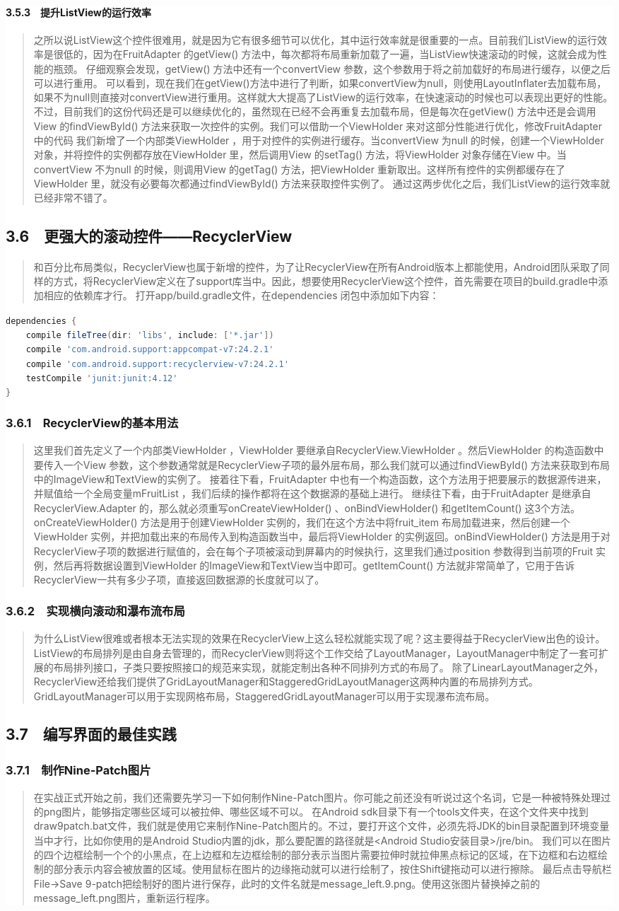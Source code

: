 #### 3.5.3　提升ListView的运行效率
> 之所以说ListView这个控件很难用，就是因为它有很多细节可以优化，其中运行效率就是很重要的一点。目前我们ListView的运行效率是很低的，因为在FruitAdapter 的getView() 方法中，每次都将布局重新加载了一遍，当ListView快速滚动的时候，这就会成为性能的瓶颈。
> 仔细观察会发现，getView() 方法中还有一个convertView 参数，这个参数用于将之前加载好的布局进行缓存，以便之后可以进行重用。
> 可以看到，现在我们在getView()方法中进行了判断，如果convertView为null，则使用LayoutInflater去加载布局，如果不为null则直接对convertView进行重用。这样就大大提高了ListView的运行效率，在快速滚动的时候也可以表现出更好的性能。
> 不过，目前我们的这份代码还是可以继续优化的，虽然现在已经不会再重复去加载布局，但是每次在getView() 方法中还是会调用View 的findViewById() 方法来获取一次控件的实例。我们可以借助一个ViewHolder 来对这部分性能进行优化，修改FruitAdapter 中的代码
> 我们新增了一个内部类ViewHolder ，用于对控件的实例进行缓存。当convertView 为null 的时候，创建一个ViewHolder 对象，并将控件的实例都存放在ViewHolder 里，然后调用View 的setTag() 方法，将ViewHolder 对象存储在View 中。当convertView 不为null 的时候，则调用View 的getTag() 方法，把ViewHolder 重新取出。这样所有控件的实例都缓存在了ViewHolder 里，就没有必要每次都通过findViewById() 方法来获取控件实例了。
> 通过这两步优化之后，我们ListView的运行效率就已经非常不错了。

## 3.6　更强大的滚动控件——RecyclerView
> 和百分比布局类似，RecyclerView也属于新增的控件，为了让RecyclerView在所有Android版本上都能使用，Android团队采取了同样的方式，将RecyclerView定义在了support库当中。因此，想要使用RecyclerView这个控件，首先需要在项目的build.gradle中添加相应的依赖库才行。
> 打开app/build.gradle文件，在dependencies 闭包中添加如下内容：
````gradle
dependencies {
    compile fileTree(dir: 'libs', include: ['*.jar'])
    compile 'com.android.support:appcompat-v7:24.2.1'
    compile 'com.android.support:recyclerview-v7:24.2.1'
    testCompile 'junit:junit:4.12'
}
````

### 3.6.1　RecyclerView的基本用法
> 这里我们首先定义了一个内部类ViewHolder ，ViewHolder 要继承自RecyclerView.ViewHolder 。然后ViewHolder 的构造函数中要传入一个View 参数，这个参数通常就是RecyclerView子项的最外层布局，那么我们就可以通过findViewById() 方法来获取到布局中的ImageView和TextView的实例了。
> 接着往下看，FruitAdapter 中也有一个构造函数，这个方法用于把要展示的数据源传进来，并赋值给一个全局变量mFruitList ，我们后续的操作都将在这个数据源的基础上进行。
> 继续往下看，由于FruitAdapter 是继承自RecyclerView.Adapter 的，那么就必须重写onCreateViewHolder() 、onBindViewHolder() 和getItemCount() 这3个方法。onCreateViewHolder() 方法是用于创建ViewHolder 实例的，我们在这个方法中将fruit_item 布局加载进来，然后创建一个ViewHolder 实例，并把加载出来的布局传入到构造函数当中，最后将ViewHolder 的实例返回。onBindViewHolder() 方法是用于对RecyclerView子项的数据进行赋值的，会在每个子项被滚动到屏幕内的时候执行，这里我们通过position 参数得到当前项的Fruit 实例，然后再将数据设置到ViewHolder 的ImageView和TextView当中即可。getItemCount() 方法就非常简单了，它用于告诉RecyclerView一共有多少子项，直接返回数据源的长度就可以了。

### 3.6.2　实现横向滚动和瀑布流布局
> 为什么ListView很难或者根本无法实现的效果在RecyclerView上这么轻松就能实现了呢？这主要得益于RecyclerView出色的设计。ListView的布局排列是由自身去管理的，而RecyclerView则将这个工作交给了LayoutManager，LayoutManager中制定了一套可扩展的布局排列接口，子类只要按照接口的规范来实现，就能定制出各种不同排列方式的布局了。
> 除了LinearLayoutManager之外，RecyclerView还给我们提供了GridLayoutManager和StaggeredGridLayoutManager这两种内置的布局排列方式。GridLayoutManager可以用于实现网格布局，StaggeredGridLayoutManager可以用于实现瀑布流布局。

## 3.7　编写界面的最佳实践

### 3.7.1　制作Nine-Patch图片
> 在实战正式开始之前，我们还需要先学习一下如何制作Nine-Patch图片。你可能之前还没有听说过这个名词，它是一种被特殊处理过的png图片，能够指定哪些区域可以被拉伸、哪些区域不可以。
> 在Android sdk目录下有一个tools文件夹，在这个文件夹中找到draw9patch.bat文件，我们就是使用它来制作Nine-Patch图片的。不过，要打开这个文件，必须先将JDK的bin目录配置到环境变量当中才行，比如你使用的是Android Studio内置的jdk，那么要配置的路径就是<Android Studio安装目录>/jre/bin。
> 我们可以在图片的四个边框绘制一个个的小黑点，在上边框和左边框绘制的部分表示当图片需要拉伸时就拉伸黑点标记的区域，在下边框和右边框绘制的部分表示内容会被放置的区域。使用鼠标在图片的边缘拖动就可以进行绘制了，按住Shift键拖动可以进行擦除。
> 最后点击导航栏File→Save 9-patch把绘制好的图片进行保存，此时的文件名就是message_left.9.png。使用这张图片替换掉之前的message_left.png图片，重新运行程序。
